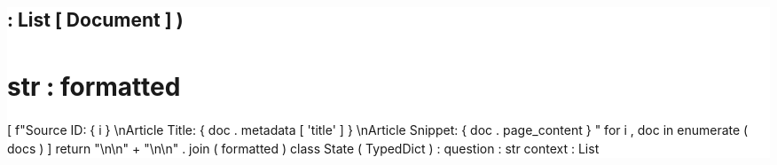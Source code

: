 :
List
[
Document
]
)
-
>
str
:
formatted
=
[
f"Source ID:
{
i
}
\nArticle Title:
{
doc
.
metadata
[
'title'
]
}
\nArticle Snippet:
{
doc
.
page_content
}
"
for
i
,
doc
in
enumerate
(
docs
)
]
return
"\n\n"
+
"\n\n"
.
join
(
formatted
)
class
State
(
TypedDict
)
:
question
:
str
context
:
List